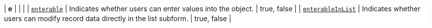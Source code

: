 | **e**                                                                                                                                                                                                                                                                                                                                                                                                                                                                                                                                                                                                                |                                                                                                                                                                                                                                                                           |                                                                                                                                                                                                                                                                                                                                                                                                                                                                                                                                                                                                                                                                                                                                                                                                                                                                                                                                                                                                                                                                                                                                |
| [`enterable`](properties_Entry.md#enterable)                                                                                                                                                                                                                                                                                                                                                                                                                                                                                                                                                                         | Indicates whether users can enter values into the object.                                                                                                                                                                                                                 | true, false                                                                                                                                                                                                                                                                                                                                                                                                                                                                                                                                                                                                                                                                                                                                                                                                                                                                                                                                                                                                                                                                                                                    |
| [`enterableInList`](properties_Subform.md#enterable-in-list)                                                                                                                                                                                                                                                                                                                                                                                                                                                                                                                                                         | Indicates whether users can modify record data directly in the list subform.                                                                                                                                                                                              | true, false                                                                                                                                                                                                                                                                                                                                                                                                                                                                                                                                                                                                                                                                                                                                                                                                                                                                                                                                                                                                                                                                                                                    |
